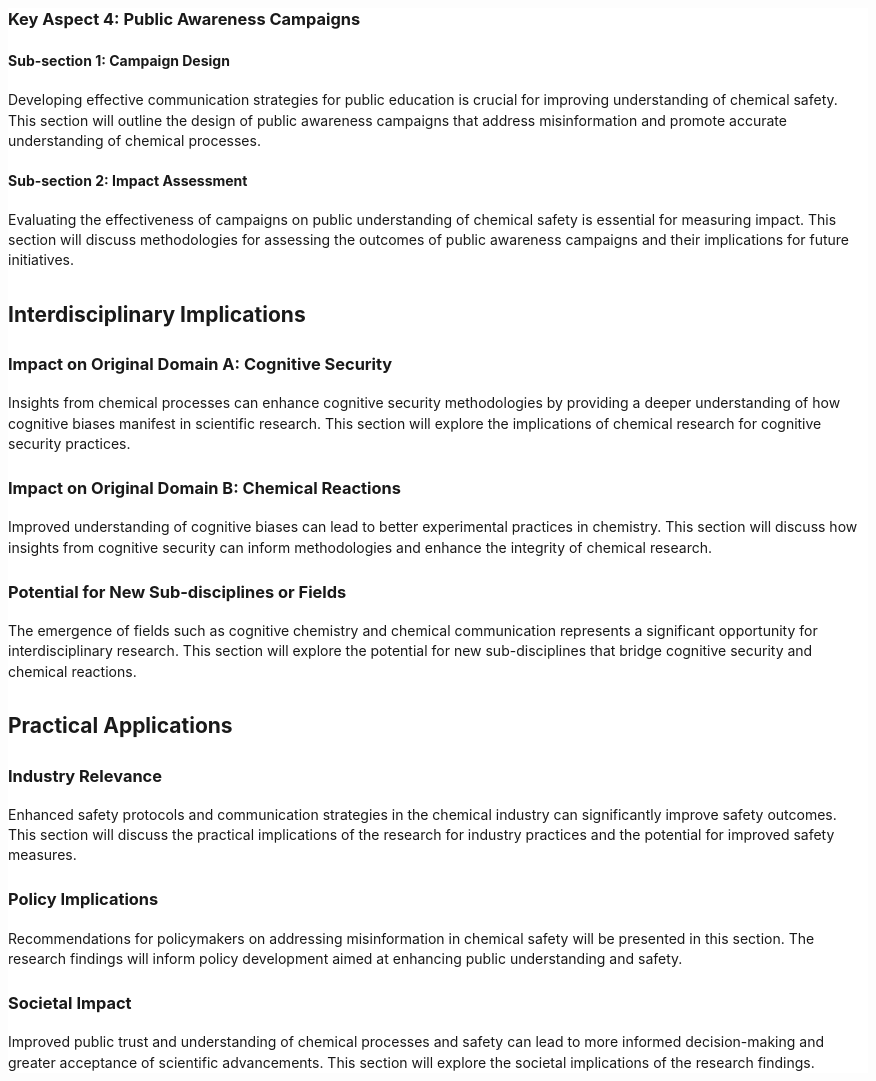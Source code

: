 ### Key Aspect 4: Public Awareness Campaigns

#### Sub-section 1: Campaign Design

Developing effective communication strategies for public education is crucial for improving understanding of chemical safety. This section will outline the design of public awareness campaigns that address misinformation and promote accurate understanding of chemical processes.

#### Sub-section 2: Impact Assessment

Evaluating the effectiveness of campaigns on public understanding of chemical safety is essential for measuring impact. This section will discuss methodologies for assessing the outcomes of public awareness campaigns and their implications for future initiatives.

## Interdisciplinary Implications

### Impact on Original Domain A: Cognitive Security

Insights from chemical processes can enhance cognitive security methodologies by providing a deeper understanding of how cognitive biases manifest in scientific research. This section will explore the implications of chemical research for cognitive security practices.

### Impact on Original Domain B: Chemical Reactions

Improved understanding of cognitive biases can lead to better experimental practices in chemistry. This section will discuss how insights from cognitive security can inform methodologies and enhance the integrity of chemical research.

### Potential for New Sub-disciplines or Fields

The emergence of fields such as cognitive chemistry and chemical communication represents a significant opportunity for interdisciplinary research. This section will explore the potential for new sub-disciplines that bridge cognitive security and chemical reactions.

## Practical Applications

### Industry Relevance

Enhanced safety protocols and communication strategies in the chemical industry can significantly improve safety outcomes. This section will discuss the practical implications of the research for industry practices and the potential for improved safety measures.

### Policy Implications

Recommendations for policymakers on addressing misinformation in chemical safety will be presented in this section. The research findings will inform policy development aimed at enhancing public understanding and safety.

### Societal Impact

Improved public trust and understanding of chemical processes and safety can lead to more informed decision-making and greater acceptance of scientific advancements. This section will explore the societal implications of the research findings.
